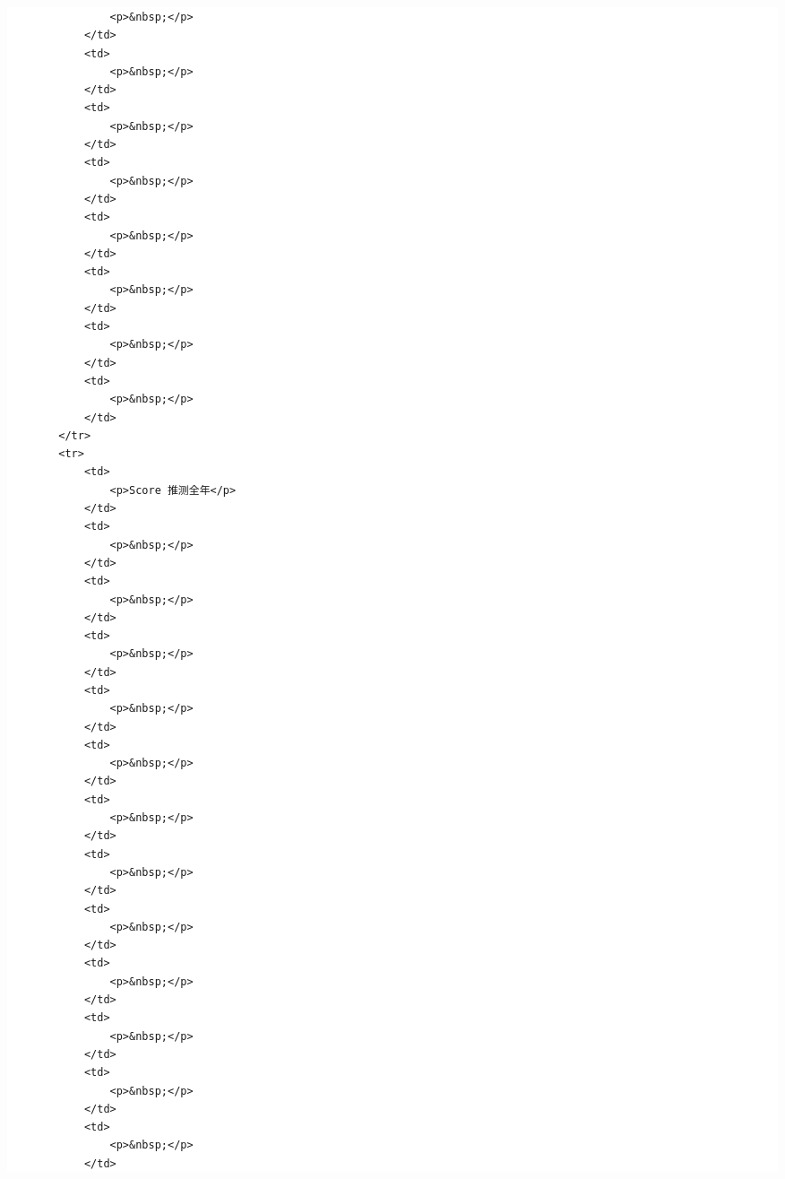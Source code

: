 					<p>&nbsp;</p>
				</td>
				<td>
					<p>&nbsp;</p>
				</td>
				<td>
					<p>&nbsp;</p>
				</td>
				<td>
					<p>&nbsp;</p>
				</td>
				<td>
					<p>&nbsp;</p>
				</td>
				<td>
					<p>&nbsp;</p>
				</td>
				<td>
					<p>&nbsp;</p>
				</td>
				<td>
					<p>&nbsp;</p>
				</td>
			</tr>
			<tr>
				<td>
					<p>Score 推测全年</p>
				</td>
				<td>
					<p>&nbsp;</p>
				</td>
				<td>
					<p>&nbsp;</p>
				</td>
				<td>
					<p>&nbsp;</p>
				</td>
				<td>
					<p>&nbsp;</p>
				</td>
				<td>
					<p>&nbsp;</p>
				</td>
				<td>
					<p>&nbsp;</p>
				</td>
				<td>
					<p>&nbsp;</p>
				</td>
				<td>
					<p>&nbsp;</p>
				</td>
				<td>
					<p>&nbsp;</p>
				</td>
				<td>
					<p>&nbsp;</p>
				</td>
				<td>
					<p>&nbsp;</p>
				</td>
				<td>
					<p>&nbsp;</p>
				</td>